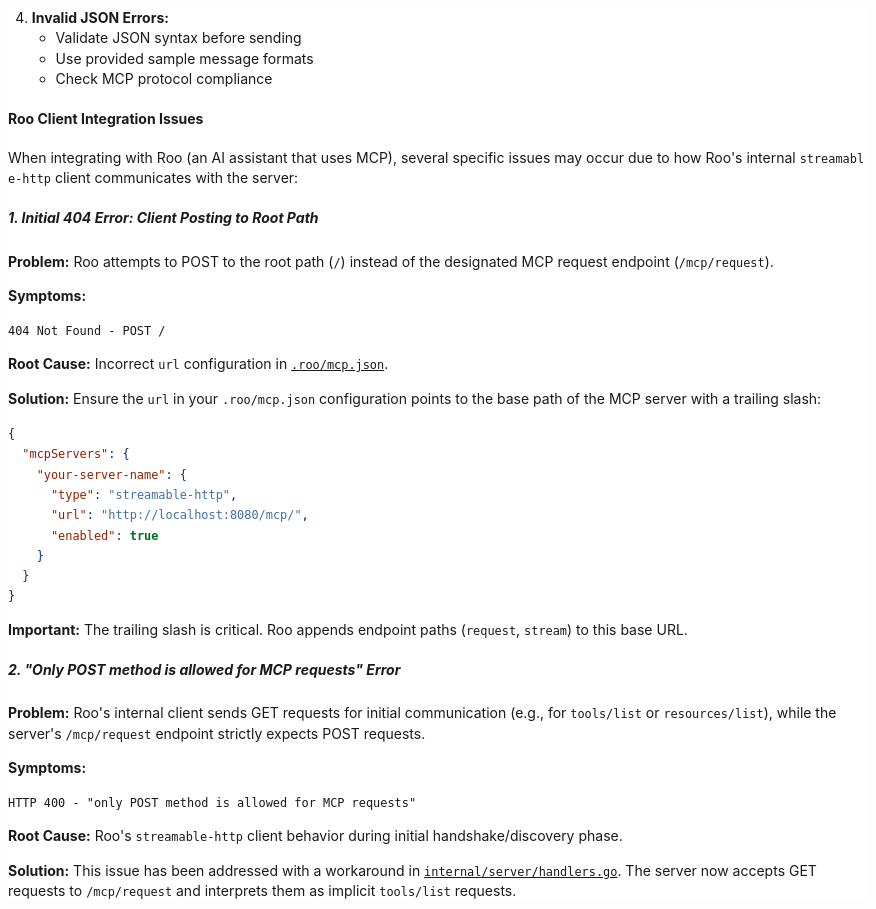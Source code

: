 4. **Invalid JSON Errors:**
   - Validate JSON syntax before sending
   - Use provided sample message formats
   - Check MCP protocol compliance

#### Roo Client Integration Issues

When integrating with Roo (an AI assistant that uses MCP), several specific issues may occur due to how Roo's internal `streamable-http` client communicates with the server:

##### 1. Initial 404 Error: Client Posting to Root Path

**Problem:** Roo attempts to POST to the root path (`/`) instead of the designated MCP request endpoint (`/mcp/request`).

**Symptoms:**
```
404 Not Found - POST /
```

**Root Cause:** Incorrect `url` configuration in [`.roo/mcp.json`](.roo/mcp.json:1).

**Solution:** Ensure the `url` in your `.roo/mcp.json` configuration points to the base path of the MCP server with a trailing slash:

```json
{
  "mcpServers": {
    "your-server-name": {
      "type": "streamable-http",
      "url": "http://localhost:8080/mcp/",
      "enabled": true
    }
  }
}
```

**Important:** The trailing slash is critical. Roo appends endpoint paths (`request`, `stream`) to this base URL.

##### 2. "Only POST method is allowed for MCP requests" Error

**Problem:** Roo's internal client sends GET requests for initial communication (e.g., for `tools/list` or `resources/list`), while the server's `/mcp/request` endpoint strictly expects POST requests.

**Symptoms:**
```
HTTP 400 - "only POST method is allowed for MCP requests"
```

**Root Cause:** Roo's `streamable-http` client behavior during initial handshake/discovery phase.

**Solution:** This issue has been addressed with a workaround in [`internal/server/handlers.go`](internal/server/handlers.go:138). The server now accepts GET requests to `/mcp/request` and interprets them as implicit `tools/list` requests.
